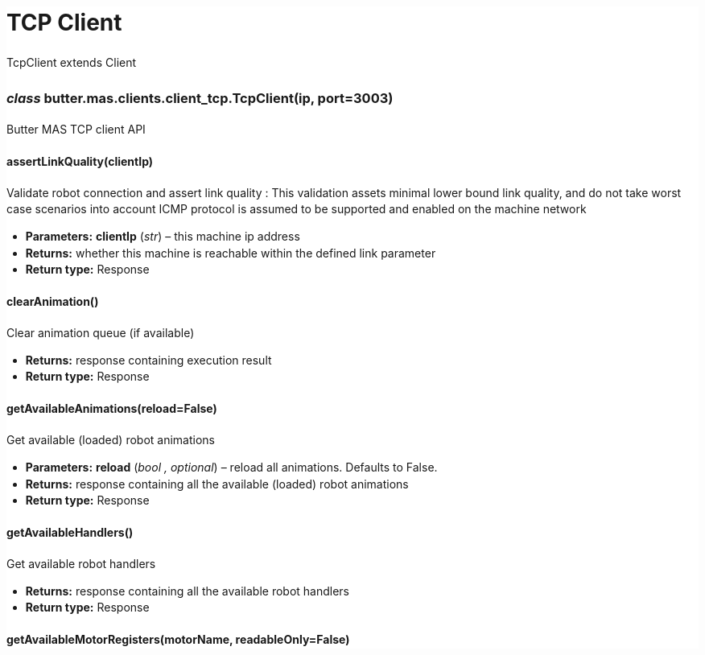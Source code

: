 # TCP Client

TcpClient extends Client

### *class* butter.mas.clients.client_tcp.TcpClient(ip, port=3003)

Butter MAS TCP client API

#### assertLinkQuality(clientIp)

Validate robot connection and assert link quality
: This validation assets minimal lower bound link quality, and do not take worst case scenarios into account
  ICMP protocol is assumed to be supported and enabled on the machine network

* **Parameters:**
  **clientIp** (*str*) – this machine ip address
* **Returns:**
  whether this machine is reachable within the defined link parameter
* **Return type:**
  Response

#### clearAnimation()

Clear animation queue (if available)

* **Returns:**
  response containing execution result
* **Return type:**
  Response

#### getAvailableAnimations(reload=False)

Get available (loaded) robot animations

* **Parameters:**
  **reload** (*bool* *,* *optional*) – reload all animations. Defaults to False.
* **Returns:**
  response containing all the available (loaded) robot animations
* **Return type:**
  Response

#### getAvailableHandlers()

Get available robot handlers

* **Returns:**
  response containing all the available robot handlers
* **Return type:**
  Response

#### getAvailableMotorRegisters(motorName, readableOnly=False)
